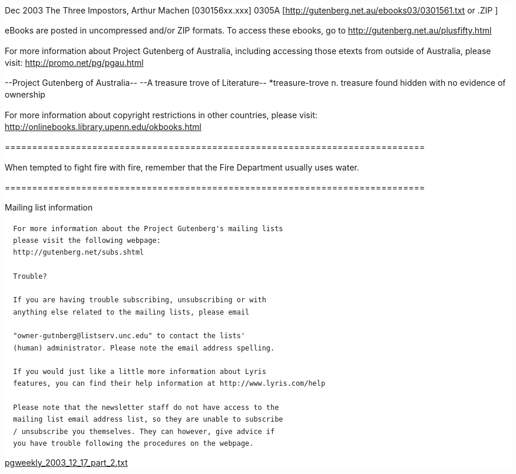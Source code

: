 Dec 2003 The Three Impostors, Arthur Machen                [030156xx.xxx] 0305A
  [http://gutenberg.net.au/ebooks03/0301561.txt or .ZIP ]


eBooks are posted in uncompressed and/or ZIP formats.  To access these ebooks,
go to http://gutenberg.net.au/plusfifty.html

For more information about Project Gutenberg of Australia, including
accessing those etexts from outside of Australia, please visit:
http://promo.net/pg/pgau.html

--Project Gutenberg of Australia--
--A treasure trove of Literature--
*treasure-trove n. treasure found hidden with no evidence of ownership

For more information about copyright restrictions in other countries,
please visit:
http://onlinebooks.library.upenn.edu/okbooks.html

=============================================================================

When tempted to fight fire with fire, remember that the Fire Department
usually uses water.

=============================================================================


Mailing list information

      For more information about the Project Gutenberg's mailing lists
      please visit the following webpage:
      http://gutenberg.net/subs.shtml

      Trouble?

      If you are having trouble subscribing, unsubscribing or with
      anything else related to the mailing lists, please email

      "owner-gutnberg@listserv.unc.edu" to contact the lists'
      (human) administrator. Please note the email address spelling.

      If you would just like a little more information about Lyris
      features, you can find their help information at http://www.lyris.com/help

      Please note that the newsletter staff do not have access to the
      mailing list email address list, so they are unable to subscribe
      / unsubscribe you themselves. They can however, give advice if
      you have trouble following the procedures on the webpage.
</pre>

<a href="/nl_archives/2003/pgweekly_2003_12_17_part_2.txt" target="_blank" rel="nofollow">pgweekly_2003_12_17_part_2.txt</a>
